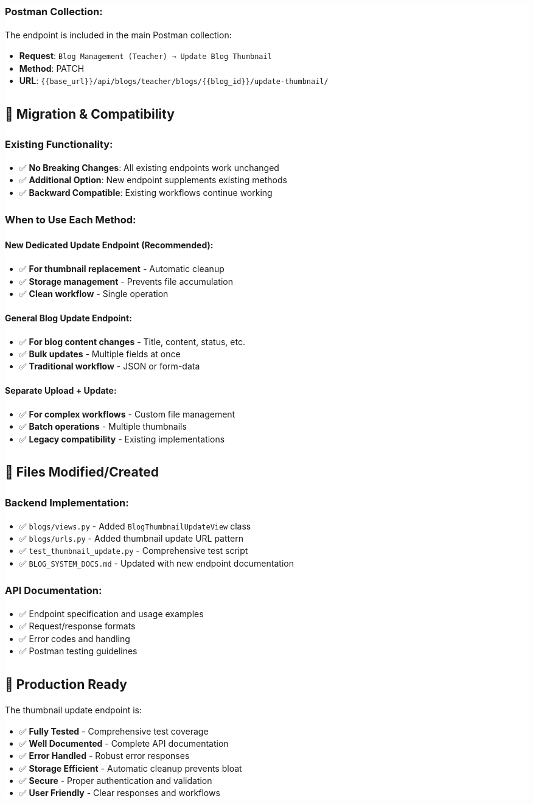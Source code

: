### **Postman Collection:**
The endpoint is included in the main Postman collection:
- **Request**: `Blog Management (Teacher) → Update Blog Thumbnail`
- **Method**: PATCH
- **URL**: `{{base_url}}/api/blogs/teacher/blogs/{{blog_id}}/update-thumbnail/`

## 🔄 **Migration & Compatibility**

### **Existing Functionality:**
- ✅ **No Breaking Changes**: All existing endpoints work unchanged
- ✅ **Additional Option**: New endpoint supplements existing methods
- ✅ **Backward Compatible**: Existing workflows continue working

### **When to Use Each Method:**

#### **New Dedicated Update Endpoint** (Recommended):
- ✅ **For thumbnail replacement** - Automatic cleanup
- ✅ **Storage management** - Prevents file accumulation
- ✅ **Clean workflow** - Single operation

#### **General Blog Update Endpoint**:
- ✅ **For blog content changes** - Title, content, status, etc.
- ✅ **Bulk updates** - Multiple fields at once
- ✅ **Traditional workflow** - JSON or form-data

#### **Separate Upload + Update**:
- ✅ **For complex workflows** - Custom file management
- ✅ **Batch operations** - Multiple thumbnails
- ✅ **Legacy compatibility** - Existing implementations

## 📁 **Files Modified/Created**

### **Backend Implementation:**
- ✅ `blogs/views.py` - Added `BlogThumbnailUpdateView` class
- ✅ `blogs/urls.py` - Added thumbnail update URL pattern
- ✅ `test_thumbnail_update.py` - Comprehensive test script
- ✅ `BLOG_SYSTEM_DOCS.md` - Updated with new endpoint documentation

### **API Documentation:**
- ✅ Endpoint specification and usage examples
- ✅ Request/response formats
- ✅ Error codes and handling
- ✅ Postman testing guidelines

## 🎉 **Production Ready**

The thumbnail update endpoint is:
- ✅ **Fully Tested** - Comprehensive test coverage
- ✅ **Well Documented** - Complete API documentation
- ✅ **Error Handled** - Robust error responses
- ✅ **Storage Efficient** - Automatic cleanup prevents bloat
- ✅ **Secure** - Proper authentication and validation
- ✅ **User Friendly** - Clear responses and workflows
